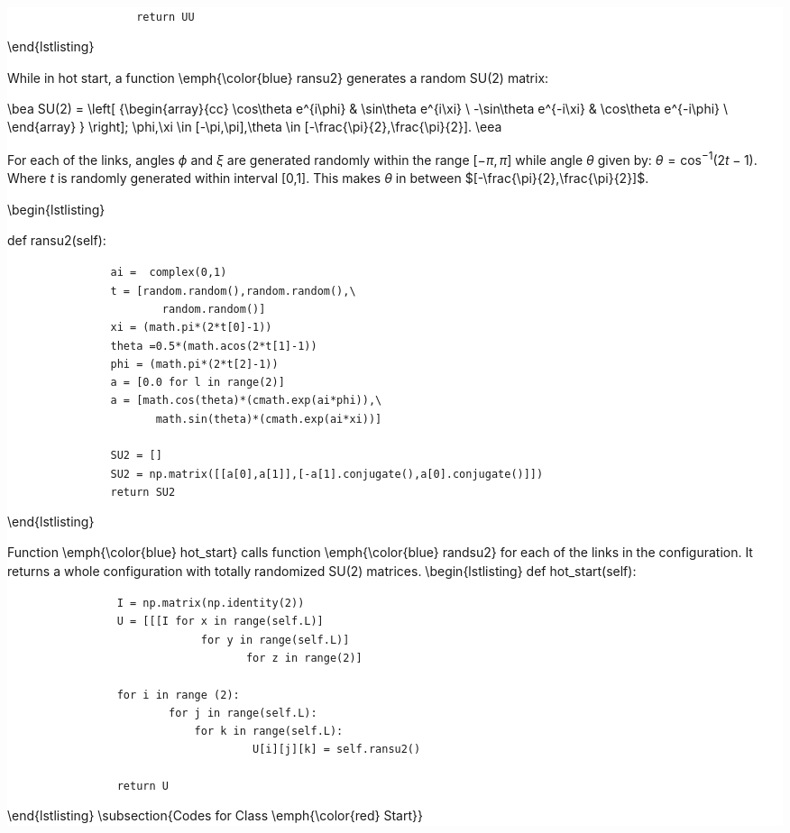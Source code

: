                       		        
        			    return UU
        			 
        			     
\end{lstlisting}

  While in hot start, a function \emph{\color{blue} ransu2} generates a random SU(2) matrix:  
  
  \bea
SU(2) =
  \left[ {\begin{array}{cc}
   \cos\theta e^{i\phi} & \sin\theta e^{i\xi} \\
   -\sin\theta e^{-i\xi} & \cos\theta e^{-i\phi} \\
  \end{array} } \right]; \phi,\xi \in [-\pi,\pi],\theta \in [-\frac{\pi}{2},\frac{\pi}{2}].
\eea 

For each of the links, angles  $\phi$ and $\xi$ are generated randomly within the range $[-\pi,\pi]$ while angle $\theta$ given by: $\theta = \cos^{-1}(2t-1)$. Where $t$ is randomly generated within interval [0,1]. This makes $\theta$ in between $[-\frac{\pi}{2},\frac{\pi}{2}]$.

\begin{lstlisting}

 def ransu2(self):
 
                    ai =  complex(0,1)
                    t = [random.random(),random.random(),\
                            random.random()] 
                    xi = (math.pi*(2*t[0]-1))
                    theta =0.5*(math.acos(2*t[1]-1))
                    phi = (math.pi*(2*t[2]-1))
                    a = [0.0 for l in range(2)]
                    a = [math.cos(theta)*(cmath.exp(ai*phi)),\
                           math.sin(theta)*(cmath.exp(ai*xi))]
                           
                    SU2 = []
                    SU2 = np.matrix([[a[0],a[1]],[-a[1].conjugate(),a[0].conjugate()]])
                    return SU2
                  
                    
\end{lstlisting} 

Function \emph{\color{blue} hot\_start} calls function \emph{\color{blue} randsu2} for each of the links in the configuration. It returns a whole configuration with totally randomized SU(2) matrices.
\begin{lstlisting}
def hot_start(self):

                     I = np.matrix(np.identity(2))
                     U = [[[I for x in range(self.L)]
                                  for y in range(self.L)]
                                         for z in range(2)]
                                         
                     for i in range (2):
                             for j in range(self.L):
                                 for k in range(self.L):
                                          U[i][j][k] = self.ransu2()
                                          
                     return U
                     
\end{lstlisting}
\subsection{Codes for Class \emph{\color{red} Start}}
